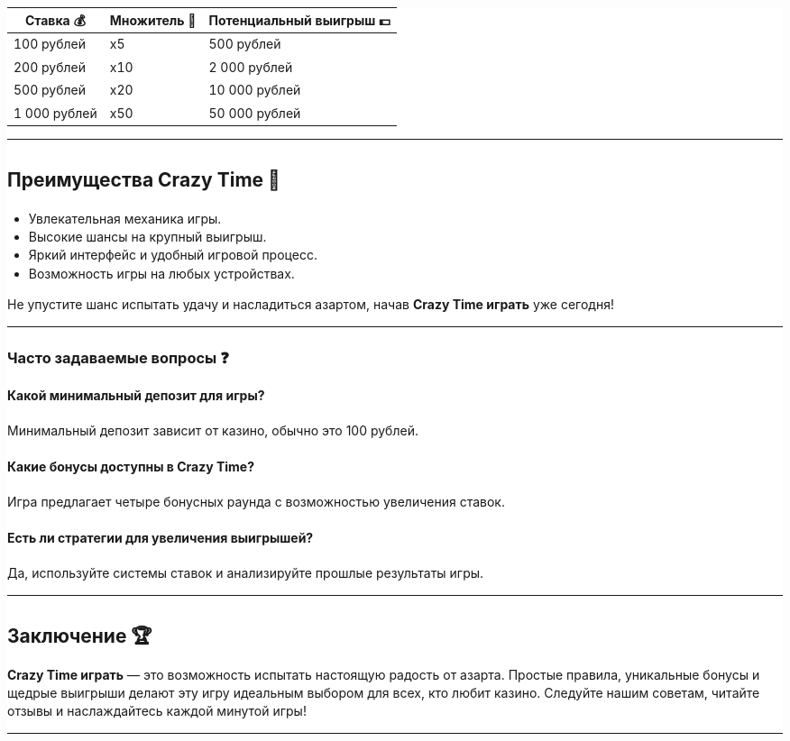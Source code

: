 | Ставка 💰          | Множитель 🔢         | Потенциальный выигрыш 💵                                           |
|--------------------|---------------------|-------------------------------------------------------------------|
| 100 рублей         | x5                 | 500 рублей                                                        |
| 200 рублей         | x10                | 2 000 рублей                                                      |
| 500 рублей         | x20                | 10 000 рублей                                                     |
| 1 000 рублей       | x50                | 50 000 рублей                                                     |

---

## Преимущества Crazy Time 🎉  

- Увлекательная механика игры.  
- Высокие шансы на крупный выигрыш.  
- Яркий интерфейс и удобный игровой процесс.  
- Возможность игры на любых устройствах.  

Не упустите шанс испытать удачу и насладиться азартом, начав **Crazy Time играть** уже сегодня!

---

### Часто задаваемые вопросы ❓  

#### Какой минимальный депозит для игры?  
Минимальный депозит зависит от казино, обычно это 100 рублей.  

#### Какие бонусы доступны в Crazy Time?  
Игра предлагает четыре бонусных раунда с возможностью увеличения ставок.  

#### Есть ли стратегии для увеличения выигрышей?  
Да, используйте системы ставок и анализируйте прошлые результаты игры.  

---

## Заключение 🏆  

**Crazy Time играть** — это возможность испытать настоящую радость от азарта. Простые правила, уникальные бонусы и щедрые выигрыши делают эту игру идеальным выбором для всех, кто любит казино. Следуйте нашим советам, читайте отзывы и наслаждайтесь каждой минутой игры!

---

